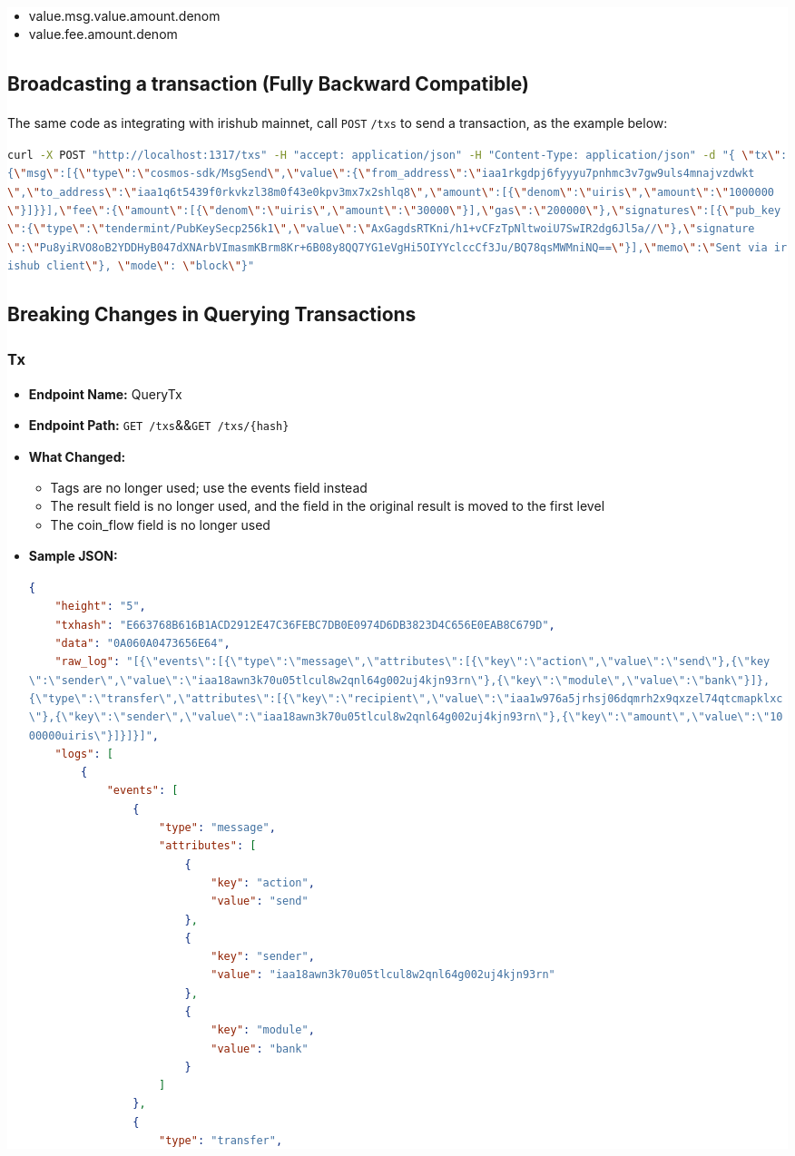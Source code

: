 - value.msg.value.amount.denom
- value.fee.amount.denom

## Broadcasting a transaction (Fully Backward Compatible)

The same code as integrating with irishub mainnet, call `POST` `/txs` to send a transaction, as the example below:

```bash
curl -X POST "http://localhost:1317/txs" -H "accept: application/json" -H "Content-Type: application/json" -d "{ \"tx\": {\"msg\":[{\"type\":\"cosmos-sdk/MsgSend\",\"value\":{\"from_address\":\"iaa1rkgdpj6fyyyu7pnhmc3v7gw9uls4mnajvzdwkt\",\"to_address\":\"iaa1q6t5439f0rkvkzl38m0f43e0kpv3mx7x2shlq8\",\"amount\":[{\"denom\":\"uiris\",\"amount\":\"1000000\"}]}}],\"fee\":{\"amount\":[{\"denom\":\"uiris\",\"amount\":\"30000\"}],\"gas\":\"200000\"},\"signatures\":[{\"pub_key\":{\"type\":\"tendermint/PubKeySecp256k1\",\"value\":\"AxGagdsRTKni/h1+vCFzTpNltwoiU7SwIR2dg6Jl5a//\"},\"signature\":\"Pu8yiRVO8oB2YDDHyB047dXNArbVImasmKBrm8Kr+6B08y8QQ7YG1eVgHi5OIYYclccCf3Ju/BQ78qsMWMniNQ==\"}],\"memo\":\"Sent via irishub client\"}, \"mode\": \"block\"}"
```

## Breaking Changes in Querying Transactions

### Tx

- **Endpoint Name:** QueryTx
- **Endpoint Path:** `GET /txs`&&`GET /txs/{hash}`
- **What Changed:**
  - Tags are no longer used; use the events field instead
  - The result field is no longer used, and the field in the original result is moved to the first level
  - The coin_flow field is no longer used

- **Sample JSON:**

  ```json
  {
      "height": "5",
      "txhash": "E663768B616B1ACD2912E47C36FEBC7DB0E0974D6DB3823D4C656E0EAB8C679D",
      "data": "0A060A0473656E64",
      "raw_log": "[{\"events\":[{\"type\":\"message\",\"attributes\":[{\"key\":\"action\",\"value\":\"send\"},{\"key\":\"sender\",\"value\":\"iaa18awn3k70u05tlcul8w2qnl64g002uj4kjn93rn\"},{\"key\":\"module\",\"value\":\"bank\"}]},{\"type\":\"transfer\",\"attributes\":[{\"key\":\"recipient\",\"value\":\"iaa1w976a5jrhsj06dqmrh2x9qxzel74qtcmapklxc\"},{\"key\":\"sender\",\"value\":\"iaa18awn3k70u05tlcul8w2qnl64g002uj4kjn93rn\"},{\"key\":\"amount\",\"value\":\"1000000uiris\"}]}]}]",
      "logs": [
          {
              "events": [
                  {
                      "type": "message",
                      "attributes": [
                          {
                              "key": "action",
                              "value": "send"
                          },
                          {
                              "key": "sender",
                              "value": "iaa18awn3k70u05tlcul8w2qnl64g002uj4kjn93rn"
                          },
                          {
                              "key": "module",
                              "value": "bank"
                          }
                      ]
                  },
                  {
                      "type": "transfer",
  ```